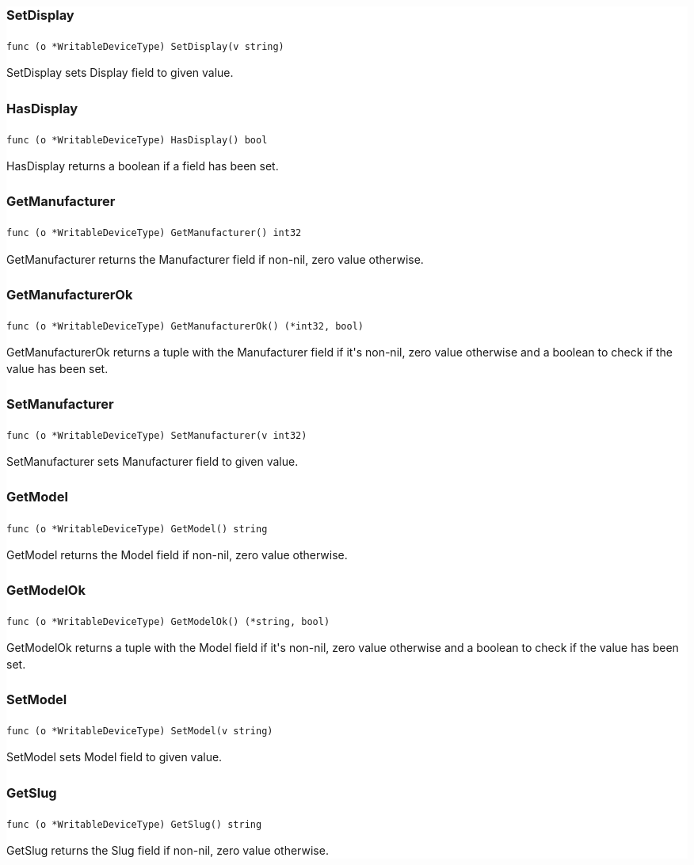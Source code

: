 ### SetDisplay

`func (o *WritableDeviceType) SetDisplay(v string)`

SetDisplay sets Display field to given value.

### HasDisplay

`func (o *WritableDeviceType) HasDisplay() bool`

HasDisplay returns a boolean if a field has been set.

### GetManufacturer

`func (o *WritableDeviceType) GetManufacturer() int32`

GetManufacturer returns the Manufacturer field if non-nil, zero value otherwise.

### GetManufacturerOk

`func (o *WritableDeviceType) GetManufacturerOk() (*int32, bool)`

GetManufacturerOk returns a tuple with the Manufacturer field if it's non-nil, zero value otherwise
and a boolean to check if the value has been set.

### SetManufacturer

`func (o *WritableDeviceType) SetManufacturer(v int32)`

SetManufacturer sets Manufacturer field to given value.


### GetModel

`func (o *WritableDeviceType) GetModel() string`

GetModel returns the Model field if non-nil, zero value otherwise.

### GetModelOk

`func (o *WritableDeviceType) GetModelOk() (*string, bool)`

GetModelOk returns a tuple with the Model field if it's non-nil, zero value otherwise
and a boolean to check if the value has been set.

### SetModel

`func (o *WritableDeviceType) SetModel(v string)`

SetModel sets Model field to given value.


### GetSlug

`func (o *WritableDeviceType) GetSlug() string`

GetSlug returns the Slug field if non-nil, zero value otherwise.
